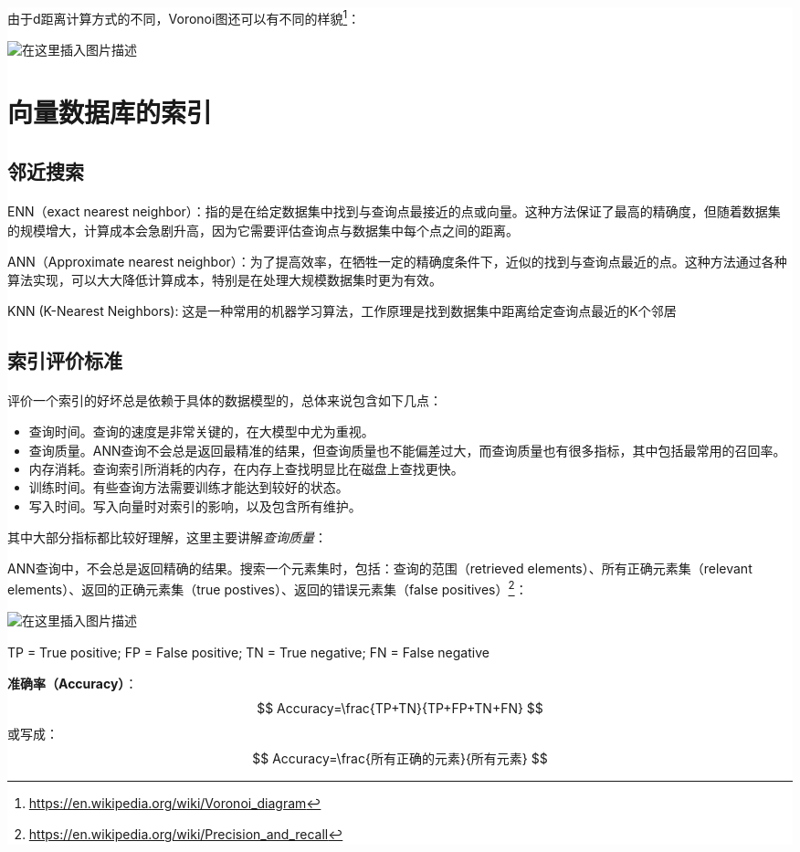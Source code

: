 由于d距离计算方式的不同，Voronoi图还可以有不同的样貌[^26]：

![在这里插入图片描述](https://i-blog.csdnimg.cn/direct/b68ccc0bfbec4f65a15631a0dece0cc9.png)









# 向量数据库的索引

## 邻近搜索

ENN（exact nearest neighbor）：指的是在给定数据集中找到与查询点最接近的点或向量。这种方法保证了最高的精确度，但随着数据集的规模增大，计算成本会急剧升高，因为它需要评估查询点与数据集中每个点之间的距离。

ANN（Approximate nearest neighbor）：为了提高效率，在牺牲一定的精确度条件下，近似的找到与查询点最近的点。这种方法通过各种算法实现，可以大大降低计算成本，特别是在处理大规模数据集时更为有效。

KNN (K-Nearest Neighbors): 这是一种常用的机器学习算法，工作原理是找到数据集中距离给定查询点最近的K个邻居



## 索引评价标准

评价一个索引的好坏总是依赖于具体的数据模型的，总体来说包含如下几点：

- 查询时间。查询的速度是非常关键的，在大模型中尤为重视。
- 查询质量。ANN查询不会总是返回最精准的结果，但查询质量也不能偏差过大，而查询质量也有很多指标，其中包括最常用的召回率。
- 内存消耗。查询索引所消耗的内存，在内存上查找明显比在磁盘上查找更快。
- 训练时间。有些查询方法需要训练才能达到较好的状态。
- 写入时间。写入向量时对索引的影响，以及包含所有维护。



其中大部分指标都比较好理解，这里主要讲解*查询质量*：

ANN查询中，不会总是返回精确的结果。搜索一个元素集时，包括：查询的范围（retrieved elements）、所有正确元素集（relevant elements）、返回的正确元素集（true postives）、返回的错误元素集（false positives）[^60]：

![在这里插入图片描述](https://i-blog.csdnimg.cn/direct/4fbbe619b0ed43b592c4e053e1537297.png)



TP = True positive; FP = False positive; TN = True negative; FN = False negative

**准确率（Accuracy）**：
$$
Accuracy=\frac{TP+TN}{TP+FP+TN+FN}
$$
或写成：
$$
Accuracy=\frac{所有正确的元素}{所有元素}
$$




[^0.11]: [Harnessing the Power of LLMs in Practice: A Survey on ChatGPT and Beyond](https://arxiv.org/pdf/2304.13712)
[^0.1]: [一文讲清楚，AI、AGI、AIGC与AIGC、NLP、LLM，ChatGPT等概念](https://juejin.cn/post/7346233811212386345)
[^0.4]: [A Survey of Large Language Models](https://arxiv.org/pdf/2303.18223.pdf)
[^1]: https://en.wikipedia.org/wiki/Prompt_engineering
[^2]: [ RAG原始论文 ](https://arxiv.org/pdf/2005.11401)
[^3]: 劉智皓 (Chih-Hao Liu) [66個大型語言模型LLM經典論文](https://tomohiroliu22.medium.com/66%E5%80%8B%E5%A4%A7%E5%9E%8B%E8%AA%9E%E8%A8%80%E6%A8%A1%E5%9E%8Bllm%E7%B6%93%E5%85%B8%E8%AB%96%E6%96%87-0fcdab74e822)
[^x]: Jonathan Katz pgconfdev2024[Vectors: How to better support a nasty data type](https://www.pgevents.ca/events/pgconfdev2024/sessions/session/1/slides/42/pgconfdev-2024-vectors.pdf)
[^y]: [Vector databases (1): What makes each one different?](https://thedataquarry.com/posts/vector-db-1/)
[^yy]: [向量数据库性能对比](https://github.com/erikbern/ann-benchmarks)
[^10]: https://en.wikipedia.org/wiki/Vector_(mathematics_and_physics)
[^11]: https://en.wikipedia.org/wiki/Unit_vector
[^12]: OpenAI解释单位向量的使用 https://platform.openai.com/docs/guides/embeddings/frequently-asked-questions
[^13]: Pinecone Natural Language Processing for Semantic Search https://www.pinecone.io/learn/series/nlp/dense-vector-embeddings-nlp/
[^14]: 姚远 [漫谈数学中的各种空间](https://zhuanlan.zhihu.com/p/684643954)
[^15]: https://en.wikipedia.org/wiki/Euclidean_distance
[^16]: https://en.wikipedia.org/wiki/Taxicab_geometry
[^17]: https://en.wikipedia.org/wiki/Minkowski_distance
[^18]: https://en.wikipedia.org/wiki/Sine_and_cosine
[^19]: Jonathan Katz pgconfeu2023 [Vectors are the new JSON](https://www.postgresql.eu/events/pgconfeu2023/sessions/session/4592/slides/435/pgconfeu2023_vectors.pdf) 
[^20]: https://en.wikipedia.org/wiki/Jaccard_index
[^22]: https://en.wikipedia.org/wiki/Hamming_distance
[^23]: Vyacheslav Efimov [Similarity Search, Part 6: Random Projections with LSH Fores](https://towardsdatascience.com/similarity-search-part-6-random-projections-with-lsh-forest-f2e9b31dcc47) ↩
[^24]: earthwjl [Delaunay三角剖分学习笔记](https://www.jianshu.com/p/172749e6116a)
[^25]: https://en.wikipedia.org/wiki/Delaunay_triangulation
[^26]: https://en.wikipedia.org/wiki/Voronoi_diagram
[^40]: 冯若航 pigsty 非法加码 [向量数据库凉了吗？](https://mp.weixin.qq.com/s/0eBZ4zyX6XjBQO0GqlANnw)
[^50]: Vyacheslav Efimov [Similarity Search, Part 2: Product Quantization](https://towardsdatascience.com/similarity-search-product-quantization-b2a1a6397701)
[^51]: [PQ原始论文](https://inria.hal.science/file/index/docid/514462/filename/paper_hal.pdf)
[^52]: Pinecone Faiss Manual https://www.pinecone.io/learn/series/faiss/product-quantization/
[^55]: OpenAI推荐使用vector database https://openai.com/index/chatgpt-plugins/
[^56]: [DiskANN原始论文](https://suhasjs.github.io/files/diskann_neurips19.pdf)
[^57]: DiskANN, A Disk-based ANNS Solution with High Recall and High QPS on Billion-scale Dataset https://milvus.io/blog/2021-09-24-diskann.md
[^60]: https://en.wikipedia.org/wiki/Precision_and_recall
[^65]: [HNSW原始论文](https://arxiv.org/pdf/1603.09320)
[^66]: Vyacheslav Efimov [Similarity Search, Part 4: Hierarchical Navigable Small World (HNSW)](https://towardsdatascience.com/similarity-search-part-4-hierarchical-navigable-small-world-hnsw-2aad4fe87d37)
[^67]: https://www.pinecone.io/learn/series/faiss/vector-indexes/
[^68]: Vyacheslav Efimov [Similarity Search, Part 1: kNN & Inverted File Index](https://towardsdatascience.com/similarity-search-knn-inverted-file-index-7cab80cc0e79)
[^79]: Vyacheslav Efimov [Similarity Search, Part 5: Locality Sensitive Hashing (LSH)](https://towardsdatascience.com/similarity-search-part-5-locality-sensitive-hashing-lsh-76ae4b388203)
[^80]: 简书 [LSH（局部敏感哈希）算法](https://www.jianshu.com/p/d4368c8f40cb) 